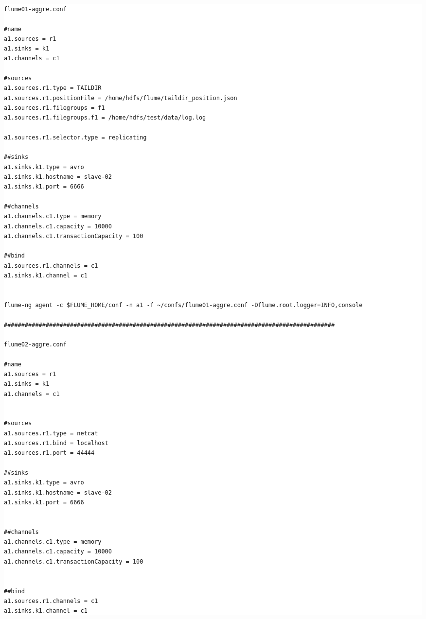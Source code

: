 ~~~
flume01-aggre.conf

#name
a1.sources = r1
a1.sinks = k1
a1.channels = c1

#sources
a1.sources.r1.type = TAILDIR
a1.sources.r1.positionFile = /home/hdfs/flume/taildir_position.json
a1.sources.r1.filegroups = f1
a1.sources.r1.filegroups.f1 = /home/hdfs/test/data/log.log

a1.sources.r1.selector.type = replicating

##sinks
a1.sinks.k1.type = avro
a1.sinks.k1.hostname = slave-02
a1.sinks.k1.port = 6666

##channels
a1.channels.c1.type = memory
a1.channels.c1.capacity = 10000
a1.channels.c1.transactionCapacity = 100

##bind
a1.sources.r1.channels = c1
a1.sinks.k1.channel = c1


flume-ng agent -c $FLUME_HOME/conf -n a1 -f ~/confs/flume01-aggre.conf -Dflume.root.logger=INFO,console

###############################################################################################

flume02-aggre.conf

#name
a1.sources = r1
a1.sinks = k1
a1.channels = c1


#sources
a1.sources.r1.type = netcat
a1.sources.r1.bind = localhost
a1.sources.r1.port = 44444

##sinks
a1.sinks.k1.type = avro
a1.sinks.k1.hostname = slave-02
a1.sinks.k1.port = 6666


##channels
a1.channels.c1.type = memory
a1.channels.c1.capacity = 10000
a1.channels.c1.transactionCapacity = 100


##bind
a1.sources.r1.channels = c1
a1.sinks.k1.channel = c1
~~~